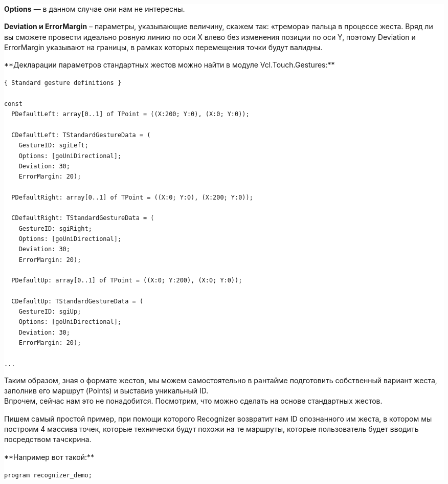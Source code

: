 </div>

**Options** — в данном случае они нам не интересны.  

**Deviation и ErrorMargin** – параметры, указывающие величину, скажем так: «тремора» пальца в процессе жеста. Вряд ли вы сможете провести идеально ровную линию по оси Х влево без изменения позиции по оси Y, поэтому Deviation и ErrorMargin указывают на границы, в рамках которых перемещения точки будут валидны.  

<div class="spoiler">**Декларации параметров стандартных жестов можно найти в модуле Vcl.Touch.Gestures:**

<div class="spoiler_text">

    { Standard gesture definitions }

    const
      PDefaultLeft: array[0..1] of TPoint = ((X:200; Y:0), (X:0; Y:0));

      CDefaultLeft: TStandardGestureData = (
        GestureID: sgiLeft;
        Options: [goUniDirectional];
        Deviation: 30;
        ErrorMargin: 20);

      PDefaultRight: array[0..1] of TPoint = ((X:0; Y:0), (X:200; Y:0));

      CDefaultRight: TStandardGestureData = (
        GestureID: sgiRight;
        Options: [goUniDirectional];
        Deviation: 30;
        ErrorMargin: 20);

      PDefaultUp: array[0..1] of TPoint = ((X:0; Y:200), (X:0; Y:0));

      CDefaultUp: TStandardGestureData = (
        GestureID: sgiUp;
        Options: [goUniDirectional];
        Deviation: 30;
        ErrorMargin: 20);

    ...

</div>

</div>

Таким образом, зная о формате жестов, мы можем самостоятельно в рантайме подготовить собственный вариант жеста, заполнив его маршрут (Points) и выставив уникальный ID.  
Впрочем, сейчас нам это не понадобится. Посмотрим, что можно сделать на основе стандартных жестов.  

Пишем самый простой пример, при помощи которого Recognizer возвратит нам ID опознанного им жеста, в котором мы построим 4 массива точек, которые технически будут похожи на те маршруты, которые пользователь будет вводить посредством тачскрина.  

<div class="spoiler">**Например вот такой:**

<div class="spoiler_text">

    program recognizer_demo;
